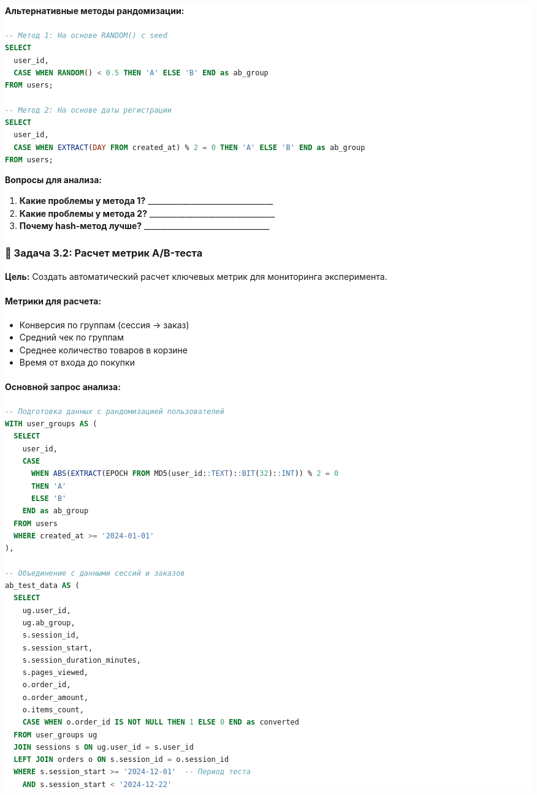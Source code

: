 #### Альтернативные методы рандомизации:

```sql
-- Метод 1: На основе RANDOM() с seed
SELECT 
  user_id,
  CASE WHEN RANDOM() < 0.5 THEN 'A' ELSE 'B' END as ab_group
FROM users;

-- Метод 2: На основе даты регистрации
SELECT 
  user_id,
  CASE WHEN EXTRACT(DAY FROM created_at) % 2 = 0 THEN 'A' ELSE 'B' END as ab_group  
FROM users;
```

**Вопросы для анализа:**
1. **Какие проблемы у метода 1?** ________________________________
2. **Какие проблемы у метода 2?** ________________________________  
3. **Почему hash-метод лучше?** ________________________________

### 🔢 Задача 3.2: Расчет метрик A/B-теста

**Цель:** Создать автоматический расчет ключевых метрик для мониторинга эксперимента.

#### Метрики для расчета:
- Конверсия по группам (сессия → заказ)
- Средний чек по группам  
- Среднее количество товаров в корзине
- Время от входа до покупки

#### Основной запрос анализа:

```sql
-- Подготовка данных с рандомизацией пользователей
WITH user_groups AS (
  SELECT 
    user_id,
    CASE 
      WHEN ABS(EXTRACT(EPOCH FROM MD5(user_id::TEXT)::BIT(32)::INT)) % 2 = 0 
      THEN 'A' 
      ELSE 'B' 
    END as ab_group
  FROM users
  WHERE created_at >= '2024-01-01'
),

-- Объединение с данными сессий и заказов  
ab_test_data AS (
  SELECT 
    ug.user_id,
    ug.ab_group,
    s.session_id,
    s.session_start,
    s.session_duration_minutes,
    s.pages_viewed,
    o.order_id,
    o.order_amount,
    o.items_count,
    CASE WHEN o.order_id IS NOT NULL THEN 1 ELSE 0 END as converted
  FROM user_groups ug
  JOIN sessions s ON ug.user_id = s.user_id
  LEFT JOIN orders o ON s.session_id = o.session_id
  WHERE s.session_start >= '2024-12-01'  -- Период теста
    AND s.session_start < '2024-12-22'
```